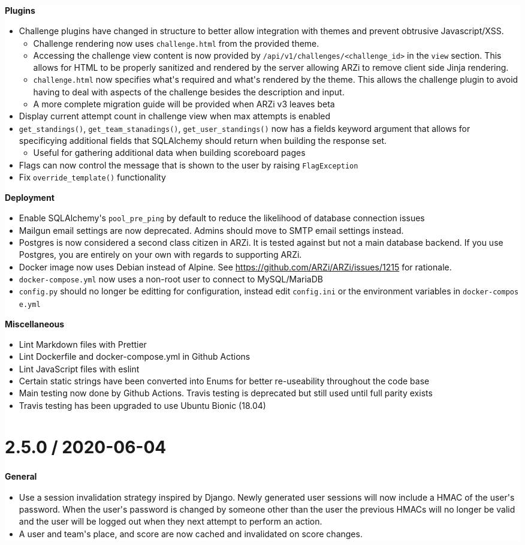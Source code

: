 **Plugins**

- Challenge plugins have changed in structure to better allow integration with themes and prevent obtrusive Javascript/XSS.
  - Challenge rendering now uses `challenge.html` from the provided theme.
  - Accessing the challenge view content is now provided by `/api/v1/challenges/<challenge_id>` in the `view` section. This allows for HTML to be properly sanitized and rendered by the server allowing ARZi to remove client side Jinja rendering.
  - `challenge.html` now specifies what's required and what's rendered by the theme. This allows the challenge plugin to avoid having to deal with aspects of the challenge besides the description and input.
  - A more complete migration guide will be provided when ARZi v3 leaves beta
- Display current attempt count in challenge view when max attempts is enabled
- `get_standings()`, `get_team_stanadings()`, `get_user_standings()` now has a fields keyword argument that allows for specificying additional fields that SQLAlchemy should return when building the response set.
  - Useful for gathering additional data when building scoreboard pages
- Flags can now control the message that is shown to the user by raising `FlagException`
- Fix `override_template()` functionality

**Deployment**

- Enable SQLAlchemy's `pool_pre_ping` by default to reduce the likelihood of database connection issues
- Mailgun email settings are now deprecated. Admins should move to SMTP email settings instead.
- Postgres is now considered a second class citizen in ARZi. It is tested against but not a main database backend. If you use Postgres, you are entirely on your own with regards to supporting ARZi.
- Docker image now uses Debian instead of Alpine. See https://github.com/ARZi/ARZi/issues/1215 for rationale.
- `docker-compose.yml` now uses a non-root user to connect to MySQL/MariaDB
- `config.py` should no longer be editting for configuration, instead edit `config.ini` or the environment variables in `docker-compose.yml`

**Miscellaneous**

- Lint Markdown files with Prettier
- Lint Dockerfile and docker-compose.yml in Github Actions
- Lint JavaScript files with eslint
- Certain static strings have been converted into Enums for better re-useability throughout the code base
- Main testing now done by Github Actions. Travis testing is deprecated but still used until full parity exists
- Travis testing has been upgraded to use Ubuntu Bionic (18.04)

# 2.5.0 / 2020-06-04

**General**

- Use a session invalidation strategy inspired by Django. Newly generated user sessions will now include a HMAC of the user's password. When the user's password is changed by someone other than the user the previous HMACs will no longer be valid and the user will be logged out when they next attempt to perform an action.
- A user and team's place, and score are now cached and invalidated on score changes.
